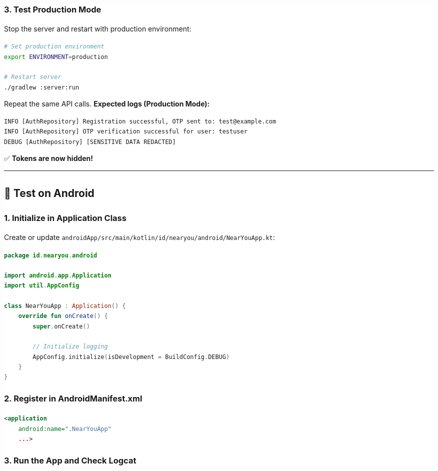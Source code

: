 ### 3. Test Production Mode

Stop the server and restart with production environment:

```bash
# Set production environment
export ENVIRONMENT=production

# Restart server
./gradlew :server:run
```

Repeat the same API calls. **Expected logs (Production Mode):**
```
INFO [AuthRepository] Registration successful, OTP sent to: test@example.com
INFO [AuthRepository] OTP verification successful for user: testuser
DEBUG [AuthRepository] [SENSITIVE DATA REDACTED]
```

✅ **Tokens are now hidden!**

---

## 📱 Test on Android

### 1. Initialize in Application Class

Create or update `androidApp/src/main/kotlin/id/nearyou/android/NearYouApp.kt`:

```kotlin
package id.nearyou.android

import android.app.Application
import util.AppConfig

class NearYouApp : Application() {
    override fun onCreate() {
        super.onCreate()
        
        // Initialize logging
        AppConfig.initialize(isDevelopment = BuildConfig.DEBUG)
    }
}
```

### 2. Register in AndroidManifest.xml

```xml
<application
    android:name=".NearYouApp"
    ...>
```

### 3. Run the App and Check Logcat

